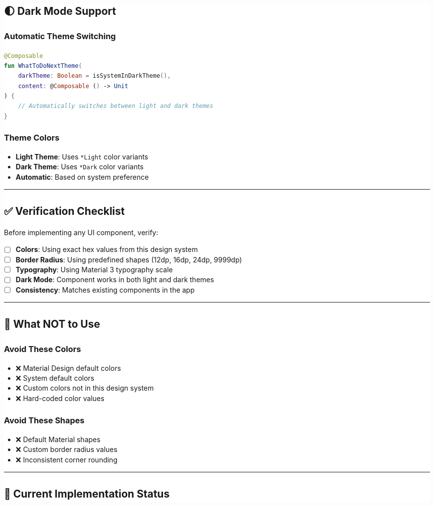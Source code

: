 
## 🌓 **Dark Mode Support**

### **Automatic Theme Switching**
```kotlin
@Composable
fun WhatToDoNextTheme(
    darkTheme: Boolean = isSystemInDarkTheme(),
    content: @Composable () -> Unit
) {
    // Automatically switches between light and dark themes
}
```

### **Theme Colors**
- **Light Theme**: Uses `*Light` color variants
- **Dark Theme**: Uses `*Dark` color variants
- **Automatic**: Based on system preference

---

## ✅ **Verification Checklist**

Before implementing any UI component, verify:

- [ ] **Colors**: Using exact hex values from this design system
- [ ] **Border Radius**: Using predefined shapes (12dp, 16dp, 24dp, 9999dp)
- [ ] **Typography**: Using Material 3 typography scale
- [ ] **Dark Mode**: Component works in both light and dark themes
- [ ] **Consistency**: Matches existing components in the app

---

## 🚫 **What NOT to Use**

### **Avoid These Colors**
- ❌ Material Design default colors
- ❌ System default colors
- ❌ Custom colors not in this design system
- ❌ Hard-coded color values

### **Avoid These Shapes**
- ❌ Default Material shapes
- ❌ Custom border radius values
- ❌ Inconsistent corner rounding

---

## 📱 **Current Implementation Status**
